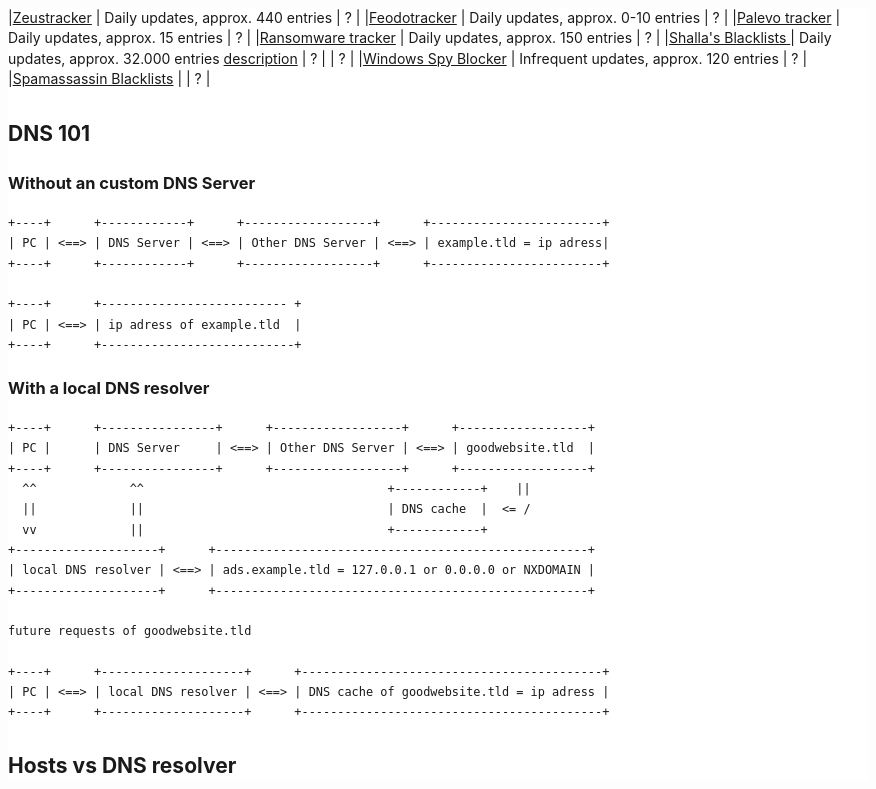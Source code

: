 |[Zeustracker](https://zeustracker.abuse.ch/)                                      | Daily updates, approx. 440 entries                      | ? |
|[Feodotracker](https://feodotracker.abuse.ch/)                                    | Daily updates, approx. 0-10 entries                     | ? |
|[Palevo tracker](https://palevotracker.abuse.ch/)                                 | Daily updates, approx. 15 entries                       | ? |
|[Ransomware tracker](https://ransomwaretracker.abuse.ch/)                         | Daily updates, approx. 150 entries                      | ? |
|[Shalla's Blacklists ](https://ransomwaretracker.abuse.ch/)                       | Daily updates, approx. 32.000 entries [description](http://www.shallalist.de/categories.html)  | ? |                     | ? |
|[Windows Spy Blocker](https://github.com/crazy-max/WindowsSpyBlocker)             | Infrequent updates, approx. 120 entries                 | ? |
|[Spamassassin Blacklists](http://www.sa-blacklist.stearns.org/)                   |                                                         | ? |

## DNS 101

### Without an custom DNS Server


    +----+      +------------+      +------------------+      +------------------------+
    | PC | <==> | DNS Server | <==> | Other DNS Server | <==> | example.tld = ip adress|
    +----+      +------------+      +------------------+      +------------------------+

    +----+      +-------------------------- + 
    | PC | <==> | ip adress of example.tld  |
    +----+      +---------------------------+ 


### With a local DNS resolver


    +----+      +----------------+      +------------------+      +------------------+
    | PC |      | DNS Server     | <==> | Other DNS Server | <==> | goodwebsite.tld  |
    +----+      +----------------+      +------------------+      +------------------+
      ^^             ^^                                  +------------+    ||
      ||             ||                                  | DNS cache  |  <= / 
      vv             ||                                  +------------+
    +--------------------+      +----------------------------------------------------+
    | local DNS resolver | <==> | ads.example.tld = 127.0.0.1 or 0.0.0.0 or NXDOMAIN | 
    +--------------------+      +----------------------------------------------------+

    future requests of goodwebsite.tld

    +----+      +--------------------+      +------------------------------------------+
    | PC | <==> | local DNS resolver | <==> | DNS cache of goodwebsite.tld = ip adress |
    +----+      +--------------------+      +------------------------------------------+



## Hosts vs DNS resolver
